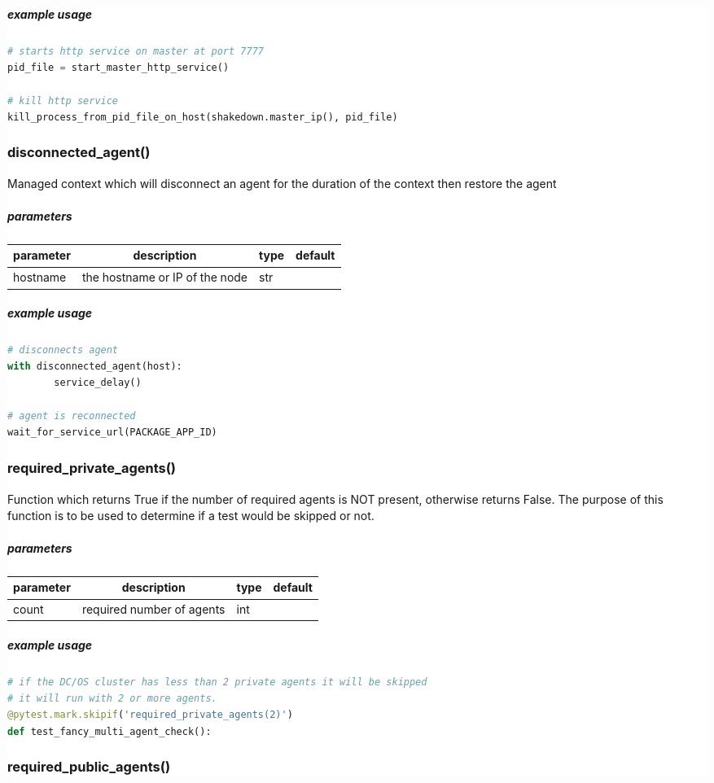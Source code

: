 
##### *example usage*

```python
# starts http service on master at port 7777
pid_file = start_master_http_service()

# kill http service
kill_process_from_pid_file_on_host(shakedown.master_ip(), pid_file)
```


### disconnected_agent()

Managed context which will disconnect an agent for the duration of the context then restore the agent
##### *parameters*

parameter | description | type | default
--------- | ----------- | ---- | -------
hostname | the hostname or IP of the node | str

##### *example usage*

```python
# disconnects agent
with disconnected_agent(host):
        service_delay()

# agent is reconnected
wait_for_service_url(PACKAGE_APP_ID)
```


### required_private_agents()

Function which returns True if the number of required agents is NOT present, otherwise
returns False.  The purpose of this function is to be used to determine if a test
would be skipped or not.

##### *parameters*

parameter | description | type | default
--------- | ----------- | ---- | -------
count | required number of agents | int

##### *example usage*

```python
# if the DC/OS cluster has less than 2 private agents it will be skipped
# it will run with 2 or more agents.
@pytest.mark.skipif('required_private_agents(2)')
def test_fancy_multi_agent_check():
```


### required_public_agents()
